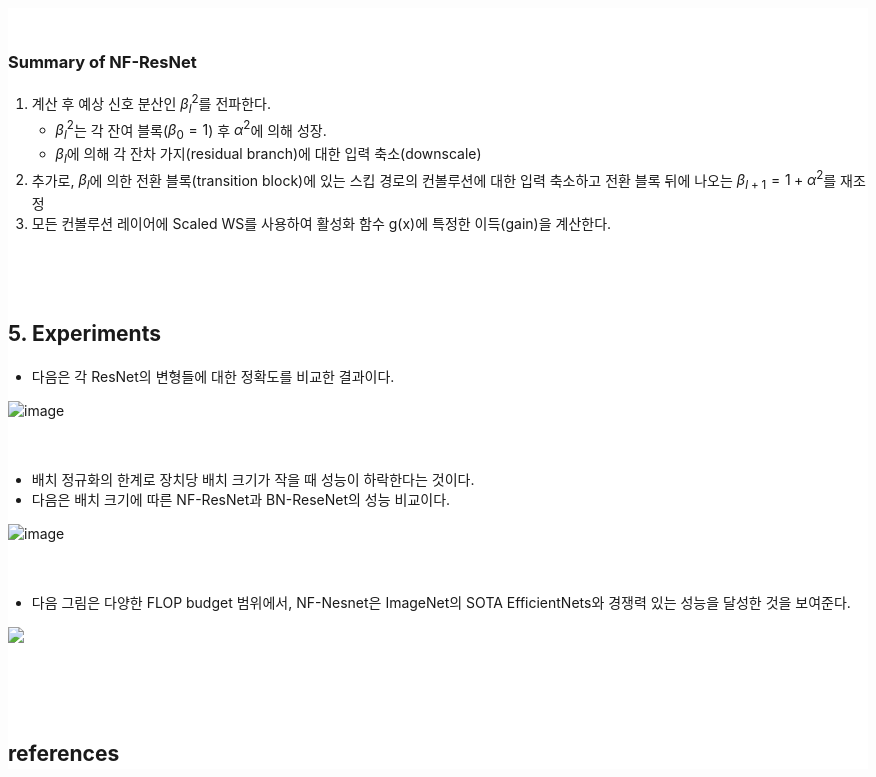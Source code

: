 <br>

### Summary of NF-ResNet

1. 계산 후 예상 신호 분산인 $\beta_l^2$를 전파한다.
   - $\beta_l^2$는 각 잔여 블록($\beta_0=1$) 후 $\alpha^2$에 의해 성장.
   - $\beta_l$에 의해 각 잔차 가지(residual branch)에 대한 입력 축소(downscale)
2. 추가로, $\beta_l$에 의한 전환 블록(transition block)에 있는 스킵 경로의 컨볼루션에 대한 입력 축소하고 전환 블록 뒤에 나오는 $\beta_{l+1}=1+\alpha^2$를 재조정
3. 모든 컨볼루션 레이어에 Scaled WS를 사용하여 활성화 함수 g(x)에 특정한 이득(gain)을 계산한다.

<br>
<br>

## 5. Experiments

- 다음은 각 ResNet의 변형들에 대한 정확도를 비교한 결과이다.

![image](https://user-images.githubusercontent.com/78655692/170852298-3f2eda75-b42c-46f6-9efa-199dbe1a472d.png)

<br>

- 배치 정규화의 한계로 장치당 배치 크기가 작을 때 성능이 하락한다는 것이다.
- 다음은 배치 크기에 따른 NF-ResNet과 BN-ReseNet의 성능 비교이다.

![image](https://user-images.githubusercontent.com/78655692/170852344-401bf376-b22a-470f-af93-d5f69b5aaa36.png)

<br>

- 다음 그림은 다양한 FLOP budget 범위에서, NF-Nesnet은 ImageNet의 SOTA EfficientNets와 경쟁력 있는 성능을 달성한 것을 보여준다.

<img src='https://user-images.githubusercontent.com/78655692/170852401-9c481fbf-1cfe-432b-a41f-b53cff578e7e.png' width=400>




<br>
<br>
<br>
<br>

## references

[^1]: [Visualizing the Loss Landscape of Neural Nets - Seongkyun Han's blog](https://seongkyun.github.io/papers/2019/02/21/Vis_Loss_NN/)
[^2]: [What is inference time in deep learning? - Quora](https://www.quora.com/What-is-inference-time-in-deep-learning)
[^3]: [What is Signal Propagation - IGI Global](https://www.igi-global.com/dictionary/a-review-of-wireless-positioning-from-past-and-current-to-emerging-technologies/100209)
[^4]: [[Deep Learning] Batch Normalization (배치 정규화) - Enough is not enough](https://eehoeskrap.tistory.com/430)
[^5]: [Batch normalization Accelerating deep network training by reducing internal covariate shift](http://proceedings.mlr.press/v37/ioffe15.html)
[^6]: [Inference: The Next Step in GPU-Accelerated Deep Learning](https://developer.nvidia.com/blog/inference-next-step-gpu-accelerated-deep-learning/)

